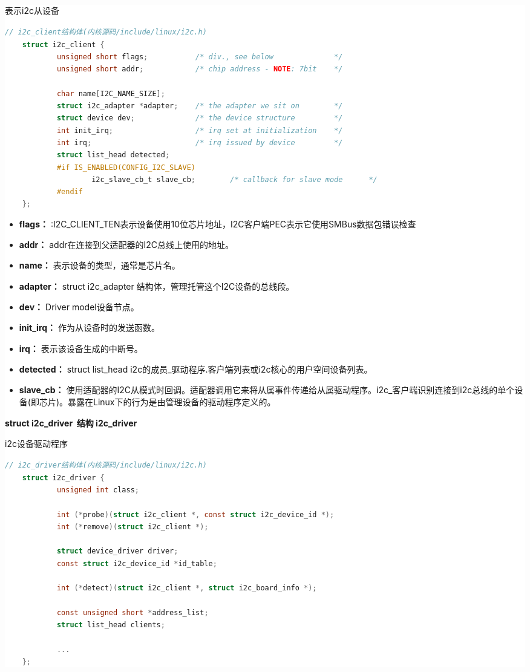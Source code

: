 表示i2c从设备

```c
// i2c_client结构体(内核源码/include/linux/i2c.h)
    struct i2c_client {
            unsigned short flags;           /* div., see below              */
            unsigned short addr;            /* chip address - NOTE: 7bit    */

            char name[I2C_NAME_SIZE];
            struct i2c_adapter *adapter;    /* the adapter we sit on        */
            struct device dev;              /* the device structure         */
            int init_irq;                   /* irq set at initialization    */
            int irq;                        /* irq issued by device         */
            struct list_head detected;
            #if IS_ENABLED(CONFIG_I2C_SLAVE)
                    i2c_slave_cb_t slave_cb;        /* callback for slave mode      */
            #endif
    };
```

- **flags：** :I2C_CLIENT_TEN表示设备使用10位芯片地址，I2C客户端PEC表示它使用SMBus数据包错误检查
    
- **addr：** addr在连接到父适配器的I2C总线上使用的地址。
    
- **name：** 表示设备的类型，通常是芯片名。
    
- **adapter：** struct i2c_adapter 结构体，管理托管这个I2C设备的总线段。
    
- **dev：** Driver model设备节点。
    
- **init_irq：** 作为从设备时的发送函数。
    
- **irq：** 表示该设备生成的中断号。
    
- **detected：** struct list_head i2c的成员_驱动程序.客户端列表或i2c核心的用户空间设备列表。
    
- **slave_cb：** 使用适配器的I2C从模式时回调。适配器调用它来将从属事件传递给从属驱动程序。i2c_客户端识别连接到i2c总线的单个设备(即芯片)。暴露在Linux下的行为是由管理设备的驱动程序定义的。
    

**struct i2c_driver  结构 i2c_driver**

i2c设备驱动程序
```c
// i2c_driver结构体(内核源码/include/linux/i2c.h)
    struct i2c_driver {
            unsigned int class;

            int (*probe)(struct i2c_client *, const struct i2c_device_id *);
            int (*remove)(struct i2c_client *);

            struct device_driver driver;
            const struct i2c_device_id *id_table;

            int (*detect)(struct i2c_client *, struct i2c_board_info *);

            const unsigned short *address_list;
            struct list_head clients;

            ...
    };
```
